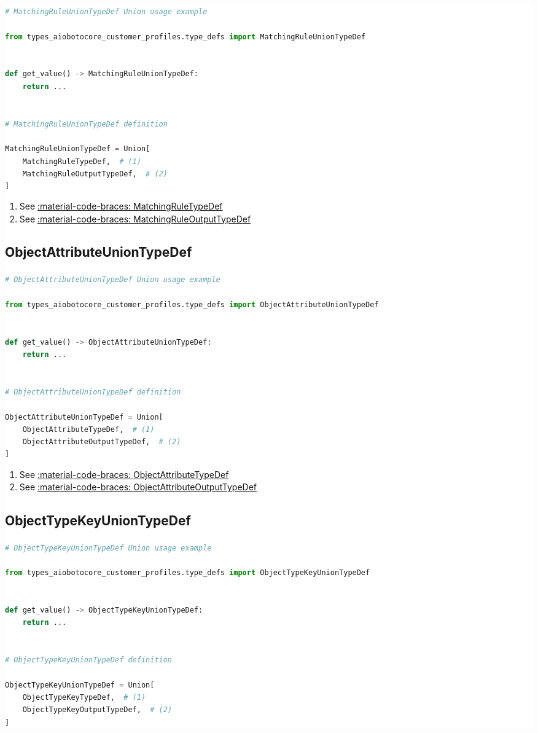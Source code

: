 ```python
# MatchingRuleUnionTypeDef Union usage example

from types_aiobotocore_customer_profiles.type_defs import MatchingRuleUnionTypeDef


def get_value() -> MatchingRuleUnionTypeDef:
    return ...


# MatchingRuleUnionTypeDef definition

MatchingRuleUnionTypeDef = Union[
    MatchingRuleTypeDef,  # (1)
    MatchingRuleOutputTypeDef,  # (2)
]
```

1. See [:material-code-braces: MatchingRuleTypeDef](./type_defs.md#matchingruletypedef)
2. See [:material-code-braces: MatchingRuleOutputTypeDef](./type_defs.md#matchingruleoutputtypedef)

## ObjectAttributeUnionTypeDef

```python
# ObjectAttributeUnionTypeDef Union usage example

from types_aiobotocore_customer_profiles.type_defs import ObjectAttributeUnionTypeDef


def get_value() -> ObjectAttributeUnionTypeDef:
    return ...


# ObjectAttributeUnionTypeDef definition

ObjectAttributeUnionTypeDef = Union[
    ObjectAttributeTypeDef,  # (1)
    ObjectAttributeOutputTypeDef,  # (2)
]
```

1. See [:material-code-braces: ObjectAttributeTypeDef](./type_defs.md#objectattributetypedef)
2. See [:material-code-braces: ObjectAttributeOutputTypeDef](./type_defs.md#objectattributeoutputtypedef)

## ObjectTypeKeyUnionTypeDef

```python
# ObjectTypeKeyUnionTypeDef Union usage example

from types_aiobotocore_customer_profiles.type_defs import ObjectTypeKeyUnionTypeDef


def get_value() -> ObjectTypeKeyUnionTypeDef:
    return ...


# ObjectTypeKeyUnionTypeDef definition

ObjectTypeKeyUnionTypeDef = Union[
    ObjectTypeKeyTypeDef,  # (1)
    ObjectTypeKeyOutputTypeDef,  # (2)
]
```
